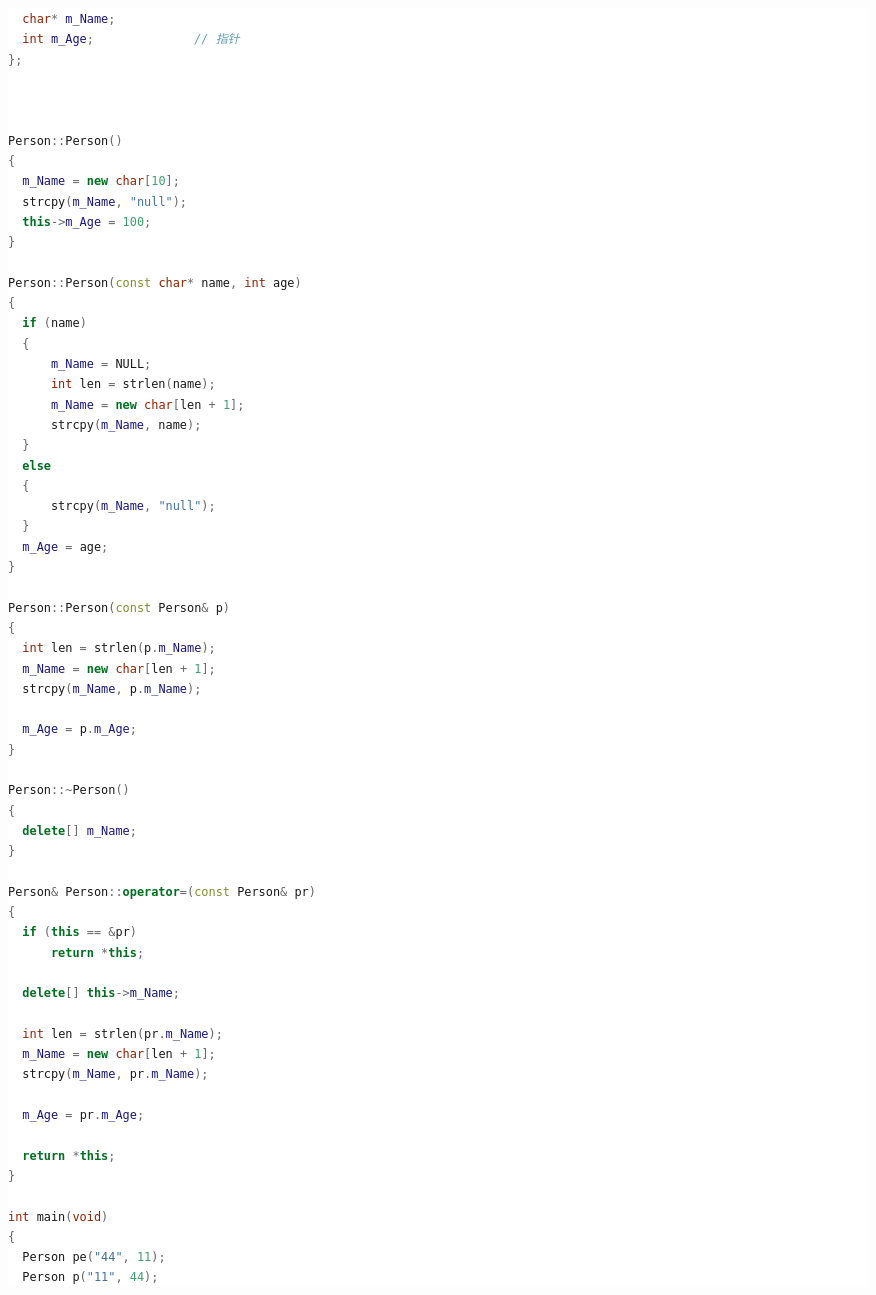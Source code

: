   ```c++
  	char* m_Name;
  	int m_Age;              // 指针
  };
  
  
  
  Person::Person()
  {
  	m_Name = new char[10];
  	strcpy(m_Name, "null");
  	this->m_Age = 100;
  }
  
  Person::Person(const char* name, int age)
  {
  	if (name)
  	{
  		m_Name = NULL;
  		int len = strlen(name);
  		m_Name = new char[len + 1];
  		strcpy(m_Name, name);
  	}
  	else
  	{
  		strcpy(m_Name, "null");
  	}
  	m_Age = age;
  }
  
  Person::Person(const Person& p)
  {
  	int len = strlen(p.m_Name);
  	m_Name = new char[len + 1];
  	strcpy(m_Name, p.m_Name);
  
  	m_Age = p.m_Age;
  }
  
  Person::~Person()
  {
  	delete[] m_Name;
  }
  
  Person& Person::operator=(const Person& pr)
  {
  	if (this == &pr)
  		return *this;
  
  	delete[] this->m_Name;
  
  	int len = strlen(pr.m_Name);
  	m_Name = new char[len + 1];
  	strcpy(m_Name, pr.m_Name);
  
  	m_Age = pr.m_Age;
  
  	return *this;
  }
  
  int main(void)
  {
  	Person pe("44", 11);
  	Person p("11", 44);
  ```